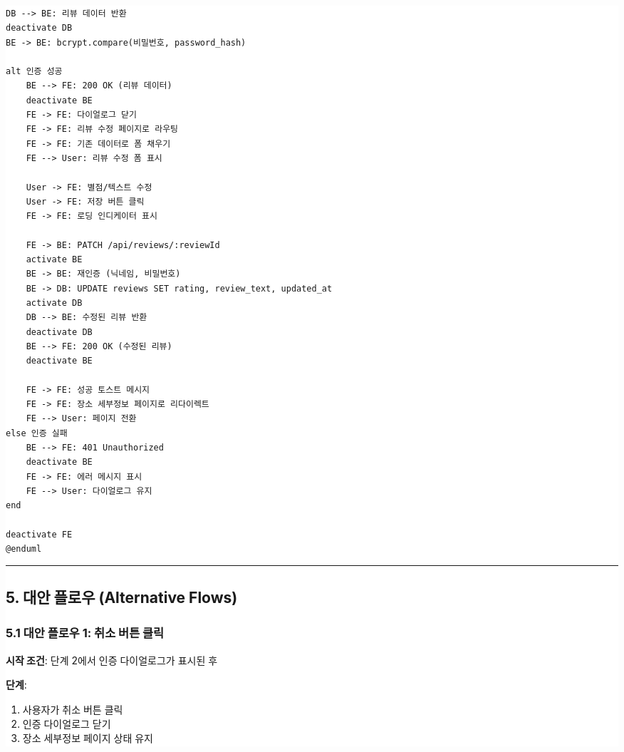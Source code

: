 ```plantuml
DB --> BE: 리뷰 데이터 반환
deactivate DB
BE -> BE: bcrypt.compare(비밀번호, password_hash)

alt 인증 성공
    BE --> FE: 200 OK (리뷰 데이터)
    deactivate BE
    FE -> FE: 다이얼로그 닫기
    FE -> FE: 리뷰 수정 페이지로 라우팅
    FE -> FE: 기존 데이터로 폼 채우기
    FE --> User: 리뷰 수정 폼 표시

    User -> FE: 별점/텍스트 수정
    User -> FE: 저장 버튼 클릭
    FE -> FE: 로딩 인디케이터 표시

    FE -> BE: PATCH /api/reviews/:reviewId
    activate BE
    BE -> BE: 재인증 (닉네임, 비밀번호)
    BE -> DB: UPDATE reviews SET rating, review_text, updated_at
    activate DB
    DB --> BE: 수정된 리뷰 반환
    deactivate DB
    BE --> FE: 200 OK (수정된 리뷰)
    deactivate BE

    FE -> FE: 성공 토스트 메시지
    FE -> FE: 장소 세부정보 페이지로 리다이렉트
    FE --> User: 페이지 전환
else 인증 실패
    BE --> FE: 401 Unauthorized
    deactivate BE
    FE -> FE: 에러 메시지 표시
    FE --> User: 다이얼로그 유지
end

deactivate FE
@enduml
```

---

## 5. 대안 플로우 (Alternative Flows)

### 5.1 대안 플로우 1: 취소 버튼 클릭

**시작 조건**: 단계 2에서 인증 다이얼로그가 표시된 후

**단계**:
1. 사용자가 취소 버튼 클릭
2. 인증 다이얼로그 닫기
3. 장소 세부정보 페이지 상태 유지
